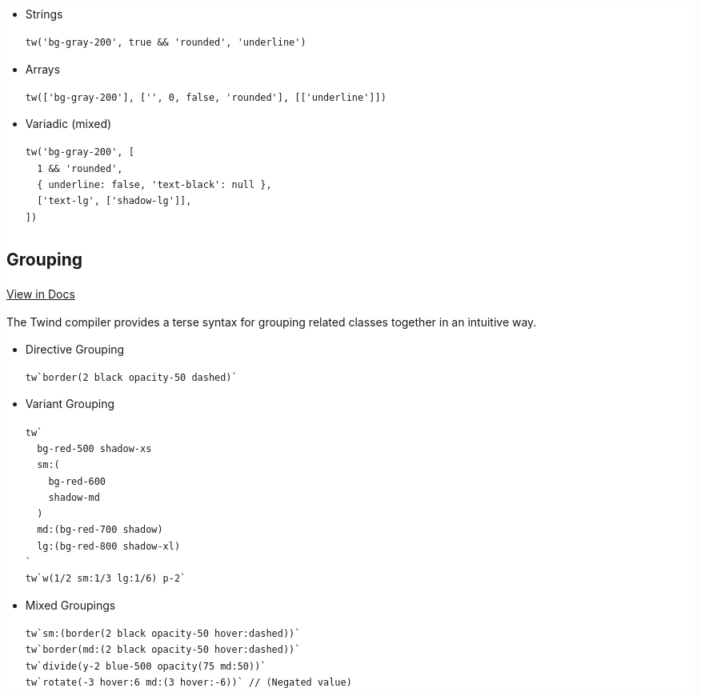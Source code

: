 - Strings

  ```tsx
  tw('bg-gray-200', true && 'rounded', 'underline')
  ```

- Arrays

  ```tsx
  tw(['bg-gray-200'], ['', 0, false, 'rounded'], [['underline']])
  ```

- Variadic (mixed)

  ```tsx
  tw('bg-gray-200', [
    1 && 'rounded',
    { underline: false, 'text-black': null },
    ['text-lg', ['shadow-lg']],
  ])
  ```

## Grouping

[View in Docs](https://twind.dev/docs/handbook/getting-started/thinking-in-groups.html)

The Twind compiler provides a terse syntax for grouping related classes together in an intuitive way.

- Directive Grouping

  ```tsx
  tw`border(2 black opacity-50 dashed)`
  ```

- Variant Grouping

  ```tsx
  tw`
    bg-red-500 shadow-xs
    sm:(
      bg-red-600
      shadow-md
    )
    md:(bg-red-700 shadow)
    lg:(bg-red-800 shadow-xl)
  `
  tw`w(1/2 sm:1/3 lg:1/6) p-2`
  ```

- Mixed Groupings

  ```tsx
  tw`sm:(border(2 black opacity-50 hover:dashed))`
  tw`border(md:(2 black opacity-50 hover:dashed))`
  tw`divide(y-2 blue-500 opacity(75 md:50))`
  tw`rotate(-3 hover:6 md:(3 hover:-6))` // (Negated value)
  ```
